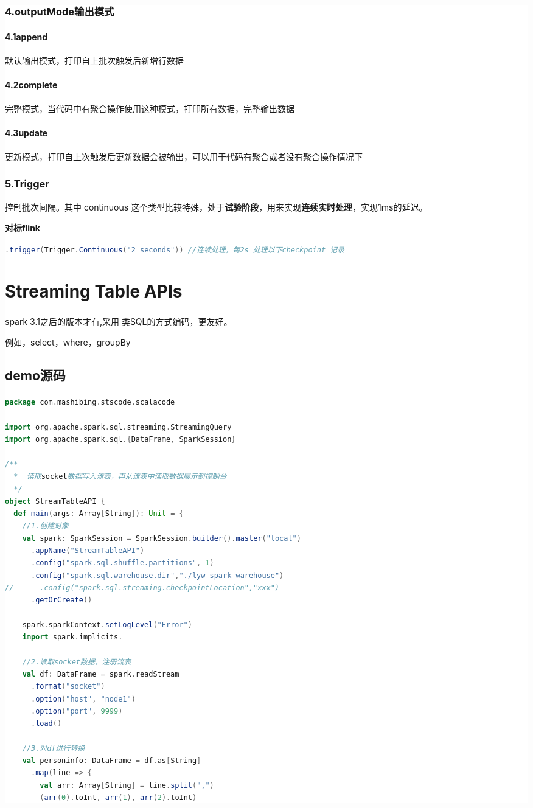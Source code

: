 ### 4.outputMode输出模式

#### 4.1append

 默认输出模式，打印自上批次触发后新增行数据

#### 4.2complete

完整模式，当代码中有聚合操作使用这种模式，打印所有数据，完整输出数据

#### 4.3update

更新模式，打印自上次触发后更新数据会被输出，可以用于代码有聚合或者没有聚合操作情况下

### 5.Trigger

控制批次间隔。其中 continuous 这个类型比较特殊，处于**试验阶段**，用来实现**连续实时处理**，实现1ms的延迟。

**对标flink**

```scala
.trigger(Trigger.Continuous("2 seconds")) //连续处理，每2s 处理以下checkpoint 记录
```

# Streaming Table APIs

spark  3.1之后的版本才有,采用 类SQL的方式编码，更友好。

例如，select，where，groupBy

## demo源码

```scala
package com.mashibing.stscode.scalacode

import org.apache.spark.sql.streaming.StreamingQuery
import org.apache.spark.sql.{DataFrame, SparkSession}

/**
  *  读取socket数据写入流表，再从流表中读取数据展示到控制台
  */
object StreamTableAPI {
  def main(args: Array[String]): Unit = {
    //1.创建对象
    val spark: SparkSession = SparkSession.builder().master("local")
      .appName("StreamTableAPI")
      .config("spark.sql.shuffle.partitions", 1)
      .config("spark.sql.warehouse.dir","./lyw-spark-warehouse")
//      .config("spark.sql.streaming.checkpointLocation","xxx")
      .getOrCreate()

    spark.sparkContext.setLogLevel("Error")
    import spark.implicits._

    //2.读取socket数据，注册流表
    val df: DataFrame = spark.readStream
      .format("socket")
      .option("host", "node1")
      .option("port", 9999)
      .load()

    //3.对df进行转换
    val personinfo: DataFrame = df.as[String]
      .map(line => {
        val arr: Array[String] = line.split(",")
        (arr(0).toInt, arr(1), arr(2).toInt)
```